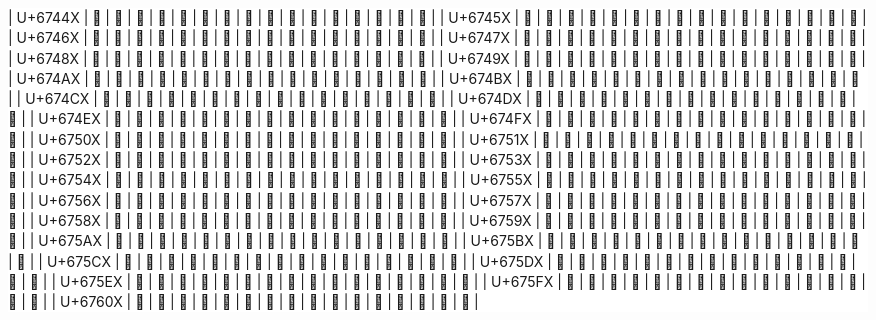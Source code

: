 | U+6744X | &#x67440; | &#x67441; | &#x67442; | &#x67443; | &#x67444; | &#x67445; | &#x67446; | &#x67447; | &#x67448; | &#x67449; | &#x6744A; | &#x6744B; | &#x6744C; | &#x6744D; | &#x6744E; | &#x6744F; |
| U+6745X | &#x67450; | &#x67451; | &#x67452; | &#x67453; | &#x67454; | &#x67455; | &#x67456; | &#x67457; | &#x67458; | &#x67459; | &#x6745A; | &#x6745B; | &#x6745C; | &#x6745D; | &#x6745E; | &#x6745F; |
| U+6746X | &#x67460; | &#x67461; | &#x67462; | &#x67463; | &#x67464; | &#x67465; | &#x67466; | &#x67467; | &#x67468; | &#x67469; | &#x6746A; | &#x6746B; | &#x6746C; | &#x6746D; | &#x6746E; | &#x6746F; |
| U+6747X | &#x67470; | &#x67471; | &#x67472; | &#x67473; | &#x67474; | &#x67475; | &#x67476; | &#x67477; | &#x67478; | &#x67479; | &#x6747A; | &#x6747B; | &#x6747C; | &#x6747D; | &#x6747E; | &#x6747F; |
| U+6748X | &#x67480; | &#x67481; | &#x67482; | &#x67483; | &#x67484; | &#x67485; | &#x67486; | &#x67487; | &#x67488; | &#x67489; | &#x6748A; | &#x6748B; | &#x6748C; | &#x6748D; | &#x6748E; | &#x6748F; |
| U+6749X | &#x67490; | &#x67491; | &#x67492; | &#x67493; | &#x67494; | &#x67495; | &#x67496; | &#x67497; | &#x67498; | &#x67499; | &#x6749A; | &#x6749B; | &#x6749C; | &#x6749D; | &#x6749E; | &#x6749F; |
| U+674AX | &#x674A0; | &#x674A1; | &#x674A2; | &#x674A3; | &#x674A4; | &#x674A5; | &#x674A6; | &#x674A7; | &#x674A8; | &#x674A9; | &#x674AA; | &#x674AB; | &#x674AC; | &#x674AD; | &#x674AE; | &#x674AF; |
| U+674BX | &#x674B0; | &#x674B1; | &#x674B2; | &#x674B3; | &#x674B4; | &#x674B5; | &#x674B6; | &#x674B7; | &#x674B8; | &#x674B9; | &#x674BA; | &#x674BB; | &#x674BC; | &#x674BD; | &#x674BE; | &#x674BF; |
| U+674CX | &#x674C0; | &#x674C1; | &#x674C2; | &#x674C3; | &#x674C4; | &#x674C5; | &#x674C6; | &#x674C7; | &#x674C8; | &#x674C9; | &#x674CA; | &#x674CB; | &#x674CC; | &#x674CD; | &#x674CE; | &#x674CF; |
| U+674DX | &#x674D0; | &#x674D1; | &#x674D2; | &#x674D3; | &#x674D4; | &#x674D5; | &#x674D6; | &#x674D7; | &#x674D8; | &#x674D9; | &#x674DA; | &#x674DB; | &#x674DC; | &#x674DD; | &#x674DE; | &#x674DF; |
| U+674EX | &#x674E0; | &#x674E1; | &#x674E2; | &#x674E3; | &#x674E4; | &#x674E5; | &#x674E6; | &#x674E7; | &#x674E8; | &#x674E9; | &#x674EA; | &#x674EB; | &#x674EC; | &#x674ED; | &#x674EE; | &#x674EF; |
| U+674FX | &#x674F0; | &#x674F1; | &#x674F2; | &#x674F3; | &#x674F4; | &#x674F5; | &#x674F6; | &#x674F7; | &#x674F8; | &#x674F9; | &#x674FA; | &#x674FB; | &#x674FC; | &#x674FD; | &#x674FE; | &#x674FF; |
| U+6750X | &#x67500; | &#x67501; | &#x67502; | &#x67503; | &#x67504; | &#x67505; | &#x67506; | &#x67507; | &#x67508; | &#x67509; | &#x6750A; | &#x6750B; | &#x6750C; | &#x6750D; | &#x6750E; | &#x6750F; |
| U+6751X | &#x67510; | &#x67511; | &#x67512; | &#x67513; | &#x67514; | &#x67515; | &#x67516; | &#x67517; | &#x67518; | &#x67519; | &#x6751A; | &#x6751B; | &#x6751C; | &#x6751D; | &#x6751E; | &#x6751F; |
| U+6752X | &#x67520; | &#x67521; | &#x67522; | &#x67523; | &#x67524; | &#x67525; | &#x67526; | &#x67527; | &#x67528; | &#x67529; | &#x6752A; | &#x6752B; | &#x6752C; | &#x6752D; | &#x6752E; | &#x6752F; |
| U+6753X | &#x67530; | &#x67531; | &#x67532; | &#x67533; | &#x67534; | &#x67535; | &#x67536; | &#x67537; | &#x67538; | &#x67539; | &#x6753A; | &#x6753B; | &#x6753C; | &#x6753D; | &#x6753E; | &#x6753F; |
| U+6754X | &#x67540; | &#x67541; | &#x67542; | &#x67543; | &#x67544; | &#x67545; | &#x67546; | &#x67547; | &#x67548; | &#x67549; | &#x6754A; | &#x6754B; | &#x6754C; | &#x6754D; | &#x6754E; | &#x6754F; |
| U+6755X | &#x67550; | &#x67551; | &#x67552; | &#x67553; | &#x67554; | &#x67555; | &#x67556; | &#x67557; | &#x67558; | &#x67559; | &#x6755A; | &#x6755B; | &#x6755C; | &#x6755D; | &#x6755E; | &#x6755F; |
| U+6756X | &#x67560; | &#x67561; | &#x67562; | &#x67563; | &#x67564; | &#x67565; | &#x67566; | &#x67567; | &#x67568; | &#x67569; | &#x6756A; | &#x6756B; | &#x6756C; | &#x6756D; | &#x6756E; | &#x6756F; |
| U+6757X | &#x67570; | &#x67571; | &#x67572; | &#x67573; | &#x67574; | &#x67575; | &#x67576; | &#x67577; | &#x67578; | &#x67579; | &#x6757A; | &#x6757B; | &#x6757C; | &#x6757D; | &#x6757E; | &#x6757F; |
| U+6758X | &#x67580; | &#x67581; | &#x67582; | &#x67583; | &#x67584; | &#x67585; | &#x67586; | &#x67587; | &#x67588; | &#x67589; | &#x6758A; | &#x6758B; | &#x6758C; | &#x6758D; | &#x6758E; | &#x6758F; |
| U+6759X | &#x67590; | &#x67591; | &#x67592; | &#x67593; | &#x67594; | &#x67595; | &#x67596; | &#x67597; | &#x67598; | &#x67599; | &#x6759A; | &#x6759B; | &#x6759C; | &#x6759D; | &#x6759E; | &#x6759F; |
| U+675AX | &#x675A0; | &#x675A1; | &#x675A2; | &#x675A3; | &#x675A4; | &#x675A5; | &#x675A6; | &#x675A7; | &#x675A8; | &#x675A9; | &#x675AA; | &#x675AB; | &#x675AC; | &#x675AD; | &#x675AE; | &#x675AF; |
| U+675BX | &#x675B0; | &#x675B1; | &#x675B2; | &#x675B3; | &#x675B4; | &#x675B5; | &#x675B6; | &#x675B7; | &#x675B8; | &#x675B9; | &#x675BA; | &#x675BB; | &#x675BC; | &#x675BD; | &#x675BE; | &#x675BF; |
| U+675CX | &#x675C0; | &#x675C1; | &#x675C2; | &#x675C3; | &#x675C4; | &#x675C5; | &#x675C6; | &#x675C7; | &#x675C8; | &#x675C9; | &#x675CA; | &#x675CB; | &#x675CC; | &#x675CD; | &#x675CE; | &#x675CF; |
| U+675DX | &#x675D0; | &#x675D1; | &#x675D2; | &#x675D3; | &#x675D4; | &#x675D5; | &#x675D6; | &#x675D7; | &#x675D8; | &#x675D9; | &#x675DA; | &#x675DB; | &#x675DC; | &#x675DD; | &#x675DE; | &#x675DF; |
| U+675EX | &#x675E0; | &#x675E1; | &#x675E2; | &#x675E3; | &#x675E4; | &#x675E5; | &#x675E6; | &#x675E7; | &#x675E8; | &#x675E9; | &#x675EA; | &#x675EB; | &#x675EC; | &#x675ED; | &#x675EE; | &#x675EF; |
| U+675FX | &#x675F0; | &#x675F1; | &#x675F2; | &#x675F3; | &#x675F4; | &#x675F5; | &#x675F6; | &#x675F7; | &#x675F8; | &#x675F9; | &#x675FA; | &#x675FB; | &#x675FC; | &#x675FD; | &#x675FE; | &#x675FF; |
| U+6760X | &#x67600; | &#x67601; | &#x67602; | &#x67603; | &#x67604; | &#x67605; | &#x67606; | &#x67607; | &#x67608; | &#x67609; | &#x6760A; | &#x6760B; | &#x6760C; | &#x6760D; | &#x6760E; | &#x6760F; |